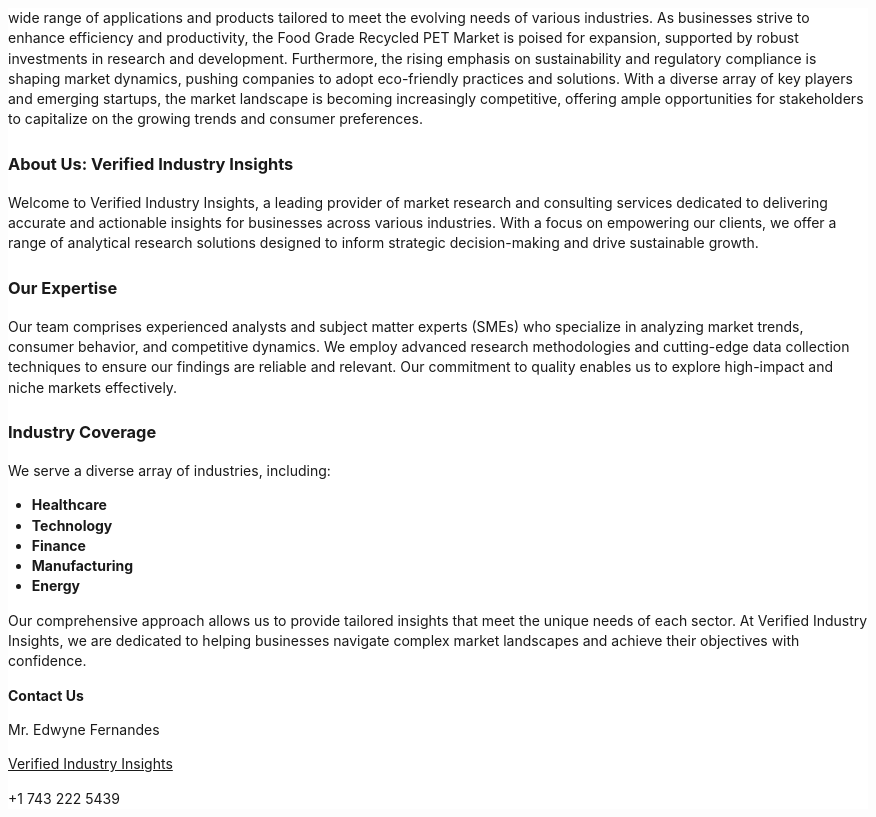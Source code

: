 wide range of applications and products tailored to meet the evolving needs of various industries. As businesses strive to enhance efficiency and productivity, the Food Grade Recycled PET Market is poised for expansion, supported by robust investments in research and development. Furthermore, the rising emphasis on sustainability and regulatory compliance is shaping market dynamics, pushing companies to adopt eco-friendly practices and solutions. With a diverse array of key players and emerging startups, the market landscape is becoming increasingly competitive, offering ample opportunities for stakeholders to capitalize on the growing trends and consumer preferences.</p><h3>About Us: Verified Industry Insights</h3><p>Welcome to Verified Industry Insights, a leading provider of market research and consulting services dedicated to delivering accurate and actionable insights for businesses across various industries. With a focus on empowering our clients, we offer a range of analytical research solutions designed to inform strategic decision-making and drive sustainable growth.</p><h3>Our Expertise</h3><p>Our team comprises experienced analysts and subject matter experts (SMEs) who specialize in analyzing market trends, consumer behavior, and competitive dynamics. We employ advanced research methodologies and cutting-edge data collection techniques to ensure our findings are reliable and relevant. Our commitment to quality enables us to explore high-impact and niche markets effectively.</p><h3>Industry Coverage</h3><p>We serve a diverse array of industries, including:</p><ul><li><strong>Healthcare</strong></li><li><strong>Technology</strong></li><li><strong>Finance</strong></li><li><strong>Manufacturing</strong></li><li><strong>Energy</strong></li></ul><p>Our comprehensive approach allows us to provide tailored insights that meet the unique needs of each sector. At Verified Industry Insights, we are dedicated to helping businesses navigate complex market landscapes and achieve their objectives with confidence.</p><p><strong>Contact Us</strong></p><p>Mr. Edwyne Fernandes</p><p><a href="https://www.verifiedindustryinsights.com/">Verified Industry Insights</a></p><p>+1 743 222 5439</p>
